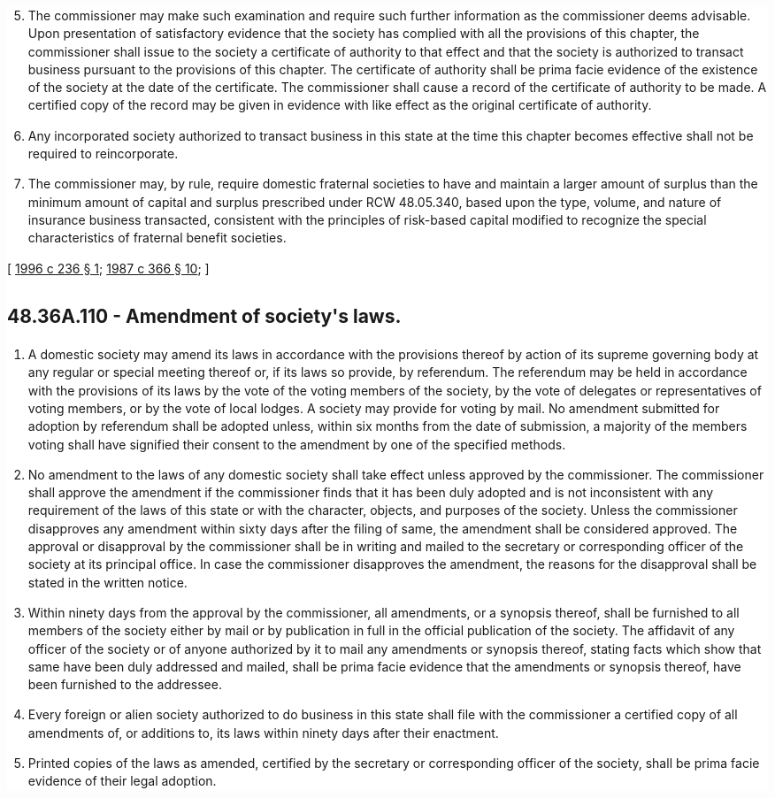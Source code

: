 5. The commissioner may make such examination and require such further information as the commissioner deems advisable. Upon presentation of satisfactory evidence that the society has complied with all the provisions of this chapter, the commissioner shall issue to the society a certificate of authority to that effect and that the society is authorized to transact business pursuant to the provisions of this chapter. The certificate of authority shall be prima facie evidence of the existence of the society at the date of the certificate. The commissioner shall cause a record of the certificate of authority to be made. A certified copy of the record may be given in evidence with like effect as the original certificate of authority.

6. Any incorporated society authorized to transact business in this state at the time this chapter becomes effective shall not be required to reincorporate.

7. The commissioner may, by rule, require domestic fraternal societies to have and maintain a larger amount of surplus than the minimum amount of capital and surplus prescribed under RCW 48.05.340, based upon the type, volume, and nature of insurance business transacted, consistent with the principles of risk-based capital modified to recognize the special characteristics of fraternal benefit societies.

\[ [1996 c 236 § 1](http://lawfilesext.leg.wa.gov/biennium/1995-96/Pdf/Bills/Session%20Laws/Senate/6289.SL.pdf?cite=1996%20c%20236%20§%201); [1987 c 366 § 10](http://leg.wa.gov/CodeReviser/documents/sessionlaw/1987c366.pdf?cite=1987%20c%20366%20§%2010); \]

## 48.36A.110 - Amendment of society's laws.
1. A domestic society may amend its laws in accordance with the provisions thereof by action of its supreme governing body at any regular or special meeting thereof or, if its laws so provide, by referendum. The referendum may be held in accordance with the provisions of its laws by the vote of the voting members of the society, by the vote of delegates or representatives of voting members, or by the vote of local lodges. A society may provide for voting by mail. No amendment submitted for adoption by referendum shall be adopted unless, within six months from the date of submission, a majority of the members voting shall have signified their consent to the amendment by one of the specified methods.

2. No amendment to the laws of any domestic society shall take effect unless approved by the commissioner. The commissioner shall approve the amendment if the commissioner finds that it has been duly adopted and is not inconsistent with any requirement of the laws of this state or with the character, objects, and purposes of the society. Unless the commissioner disapproves any amendment within sixty days after the filing of same, the amendment shall be considered approved. The approval or disapproval by the commissioner shall be in writing and mailed to the secretary or corresponding officer of the society at its principal office. In case the commissioner disapproves the amendment, the reasons for the disapproval shall be stated in the written notice.

3. Within ninety days from the approval by the commissioner, all amendments, or a synopsis thereof, shall be furnished to all members of the society either by mail or by publication in full in the official publication of the society. The affidavit of any officer of the society or of anyone authorized by it to mail any amendments or synopsis thereof, stating facts which show that same have been duly addressed and mailed, shall be prima facie evidence that the amendments or synopsis thereof, have been furnished to the addressee.

4. Every foreign or alien society authorized to do business in this state shall file with the commissioner a certified copy of all amendments of, or additions to, its laws within ninety days after their enactment.

5. Printed copies of the laws as amended, certified by the secretary or corresponding officer of the society, shall be prima facie evidence of their legal adoption.
